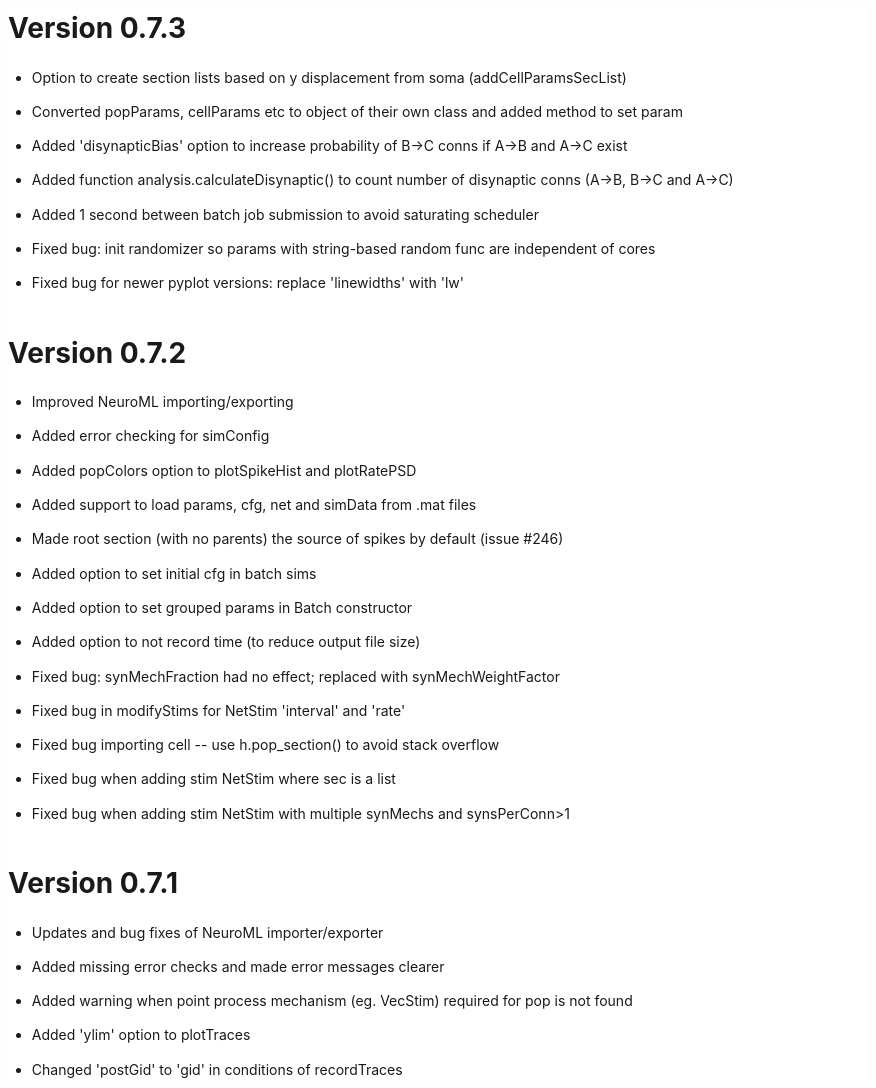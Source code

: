 
# Version 0.7.3

- Option to create section lists based on y displacement from soma (addCellParamsSecList)

- Converted popParams, cellParams etc to object of their own class and added method to set param

- Added 'disynapticBias' option to increase probability of B->C conns if A->B and A->C exist

- Added function analysis.calculateDisynaptic() to count number of disynaptic conns (A->B, B->C and A->C)

- Added 1 second between batch job submission to avoid saturating scheduler

- Fixed bug: init randomizer so params with string-based random func are independent of cores

- Fixed bug for newer pyplot versions: replace 'linewidths' with 'lw'


# Version 0.7.2

- Improved NeuroML importing/exporting

- Added error checking for simConfig

- Added popColors option to plotSpikeHist and plotRatePSD

- Added support to load params, cfg, net and simData from .mat files

- Made root section (with no parents) the source of spikes by default (issue #246)

- Added option to set initial cfg in batch sims

- Added option to set grouped params in Batch constructor

- Added option to not record time (to reduce output file size)

- Fixed bug: synMechFraction had no effect; replaced with synMechWeightFactor

- Fixed bug in modifyStims for NetStim 'interval' and 'rate'

- Fixed bug importing cell -- use h.pop_section() to avoid stack overflow

- Fixed bug when adding stim NetStim where sec is a list

- Fixed bug when adding stim NetStim with multiple synMechs and synsPerConn>1


# Version 0.7.1

- Updates and bug fixes of NeuroML importer/exporter

- Added missing error checks and made error messages clearer

- Added warning when point process mechanism (eg. VecStim) required for pop is not found

- Added 'ylim' option to plotTraces

- Changed 'postGid' to 'gid' in conditions of recordTraces
